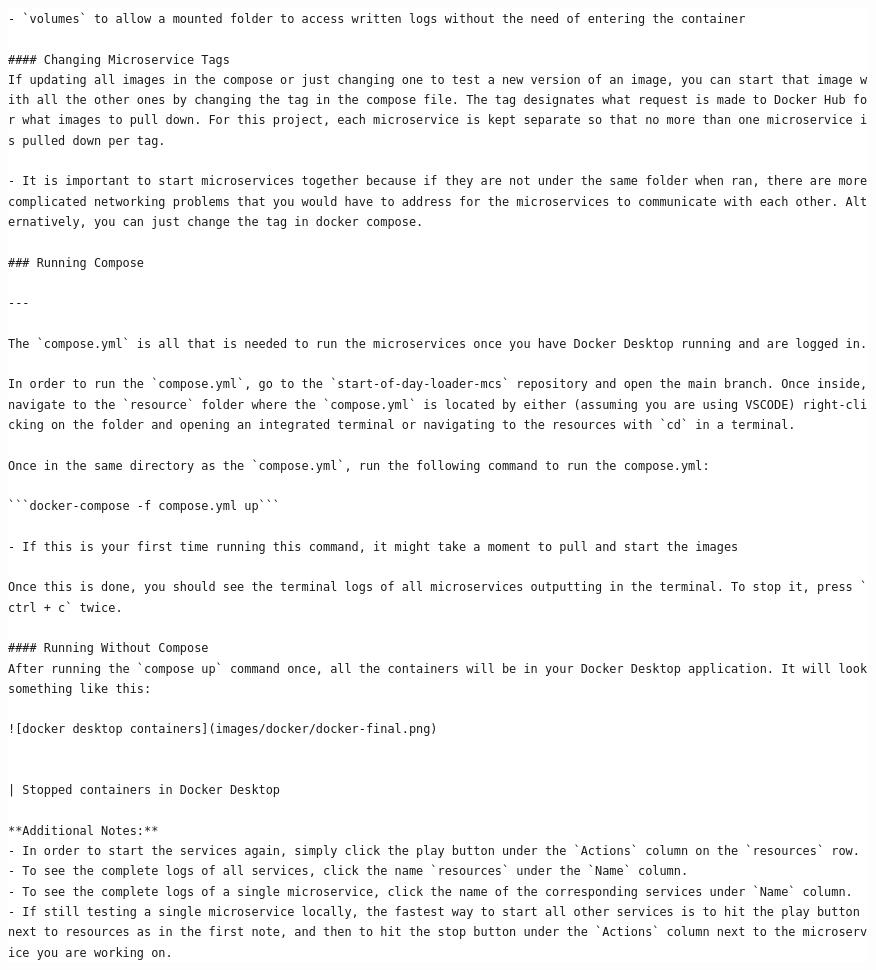```
- `volumes` to allow a mounted folder to access written logs without the need of entering the container

#### Changing Microservice Tags
If updating all images in the compose or just changing one to test a new version of an image, you can start that image with all the other ones by changing the tag in the compose file. The tag designates what request is made to Docker Hub for what images to pull down. For this project, each microservice is kept separate so that no more than one microservice is pulled down per tag.

- It is important to start microservices together because if they are not under the same folder when ran, there are more complicated networking problems that you would have to address for the microservices to communicate with each other. Alternatively, you can just change the tag in docker compose.

### Running Compose

---

The `compose.yml` is all that is needed to run the microservices once you have Docker Desktop running and are logged in.

In order to run the `compose.yml`, go to the `start-of-day-loader-mcs` repository and open the main branch. Once inside, navigate to the `resource` folder where the `compose.yml` is located by either (assuming you are using VSCODE) right-clicking on the folder and opening an integrated terminal or navigating to the resources with `cd` in a terminal.

Once in the same directory as the `compose.yml`, run the following command to run the compose.yml:

```docker-compose -f compose.yml up```

- If this is your first time running this command, it might take a moment to pull and start the images

Once this is done, you should see the terminal logs of all microservices outputting in the terminal. To stop it, press `ctrl + c` twice.

#### Running Without Compose
After running the `compose up` command once, all the containers will be in your Docker Desktop application. It will look something like this:

![docker desktop containers](images/docker/docker-final.png)


| Stopped containers in Docker Desktop

**Additional Notes:**
- In order to start the services again, simply click the play button under the `Actions` column on the `resources` row. 
- To see the complete logs of all services, click the name `resources` under the `Name` column. 
- To see the complete logs of a single microservice, click the name of the corresponding services under `Name` column.
- If still testing a single microservice locally, the fastest way to start all other services is to hit the play button next to resources as in the first note, and then to hit the stop button under the `Actions` column next to the microservice you are working on.

